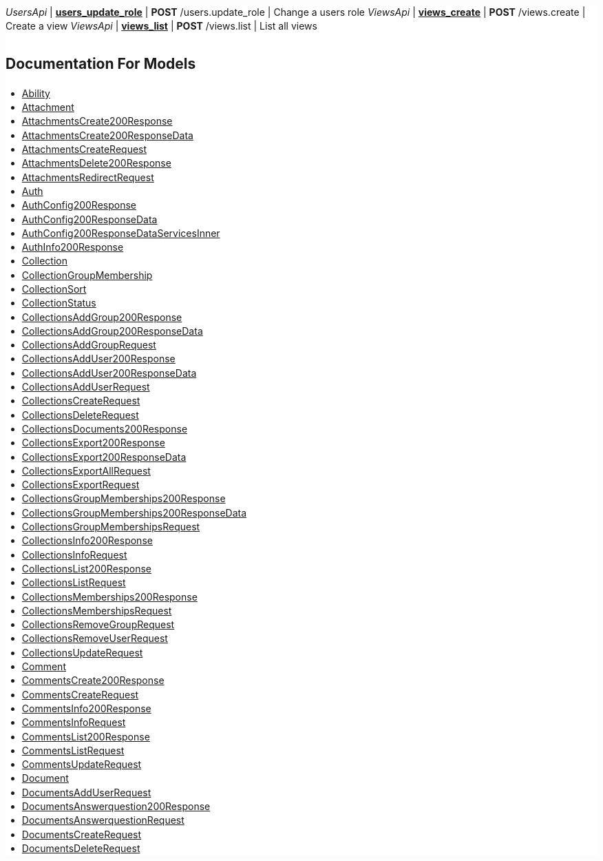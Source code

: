 *UsersApi* | [**users_update_role**](docs/UsersApi.md#users_update_role) | **POST** /users.update_role | Change a users role
*ViewsApi* | [**views_create**](docs/ViewsApi.md#views_create) | **POST** /views.create | Create a view
*ViewsApi* | [**views_list**](docs/ViewsApi.md#views_list) | **POST** /views.list | List all views


## Documentation For Models

 - [Ability](docs/Ability.md)
 - [Attachment](docs/Attachment.md)
 - [AttachmentsCreate200Response](docs/AttachmentsCreate200Response.md)
 - [AttachmentsCreate200ResponseData](docs/AttachmentsCreate200ResponseData.md)
 - [AttachmentsCreateRequest](docs/AttachmentsCreateRequest.md)
 - [AttachmentsDelete200Response](docs/AttachmentsDelete200Response.md)
 - [AttachmentsRedirectRequest](docs/AttachmentsRedirectRequest.md)
 - [Auth](docs/Auth.md)
 - [AuthConfig200Response](docs/AuthConfig200Response.md)
 - [AuthConfig200ResponseData](docs/AuthConfig200ResponseData.md)
 - [AuthConfig200ResponseDataServicesInner](docs/AuthConfig200ResponseDataServicesInner.md)
 - [AuthInfo200Response](docs/AuthInfo200Response.md)
 - [Collection](docs/Collection.md)
 - [CollectionGroupMembership](docs/CollectionGroupMembership.md)
 - [CollectionSort](docs/CollectionSort.md)
 - [CollectionStatus](docs/CollectionStatus.md)
 - [CollectionsAddGroup200Response](docs/CollectionsAddGroup200Response.md)
 - [CollectionsAddGroup200ResponseData](docs/CollectionsAddGroup200ResponseData.md)
 - [CollectionsAddGroupRequest](docs/CollectionsAddGroupRequest.md)
 - [CollectionsAddUser200Response](docs/CollectionsAddUser200Response.md)
 - [CollectionsAddUser200ResponseData](docs/CollectionsAddUser200ResponseData.md)
 - [CollectionsAddUserRequest](docs/CollectionsAddUserRequest.md)
 - [CollectionsCreateRequest](docs/CollectionsCreateRequest.md)
 - [CollectionsDeleteRequest](docs/CollectionsDeleteRequest.md)
 - [CollectionsDocuments200Response](docs/CollectionsDocuments200Response.md)
 - [CollectionsExport200Response](docs/CollectionsExport200Response.md)
 - [CollectionsExport200ResponseData](docs/CollectionsExport200ResponseData.md)
 - [CollectionsExportAllRequest](docs/CollectionsExportAllRequest.md)
 - [CollectionsExportRequest](docs/CollectionsExportRequest.md)
 - [CollectionsGroupMemberships200Response](docs/CollectionsGroupMemberships200Response.md)
 - [CollectionsGroupMemberships200ResponseData](docs/CollectionsGroupMemberships200ResponseData.md)
 - [CollectionsGroupMembershipsRequest](docs/CollectionsGroupMembershipsRequest.md)
 - [CollectionsInfo200Response](docs/CollectionsInfo200Response.md)
 - [CollectionsInfoRequest](docs/CollectionsInfoRequest.md)
 - [CollectionsList200Response](docs/CollectionsList200Response.md)
 - [CollectionsListRequest](docs/CollectionsListRequest.md)
 - [CollectionsMemberships200Response](docs/CollectionsMemberships200Response.md)
 - [CollectionsMembershipsRequest](docs/CollectionsMembershipsRequest.md)
 - [CollectionsRemoveGroupRequest](docs/CollectionsRemoveGroupRequest.md)
 - [CollectionsRemoveUserRequest](docs/CollectionsRemoveUserRequest.md)
 - [CollectionsUpdateRequest](docs/CollectionsUpdateRequest.md)
 - [Comment](docs/Comment.md)
 - [CommentsCreate200Response](docs/CommentsCreate200Response.md)
 - [CommentsCreateRequest](docs/CommentsCreateRequest.md)
 - [CommentsInfo200Response](docs/CommentsInfo200Response.md)
 - [CommentsInfoRequest](docs/CommentsInfoRequest.md)
 - [CommentsList200Response](docs/CommentsList200Response.md)
 - [CommentsListRequest](docs/CommentsListRequest.md)
 - [CommentsUpdateRequest](docs/CommentsUpdateRequest.md)
 - [Document](docs/Document.md)
 - [DocumentsAddUserRequest](docs/DocumentsAddUserRequest.md)
 - [DocumentsAnswerquestion200Response](docs/DocumentsAnswerquestion200Response.md)
 - [DocumentsAnswerquestionRequest](docs/DocumentsAnswerquestionRequest.md)
 - [DocumentsCreateRequest](docs/DocumentsCreateRequest.md)
 - [DocumentsDeleteRequest](docs/DocumentsDeleteRequest.md)